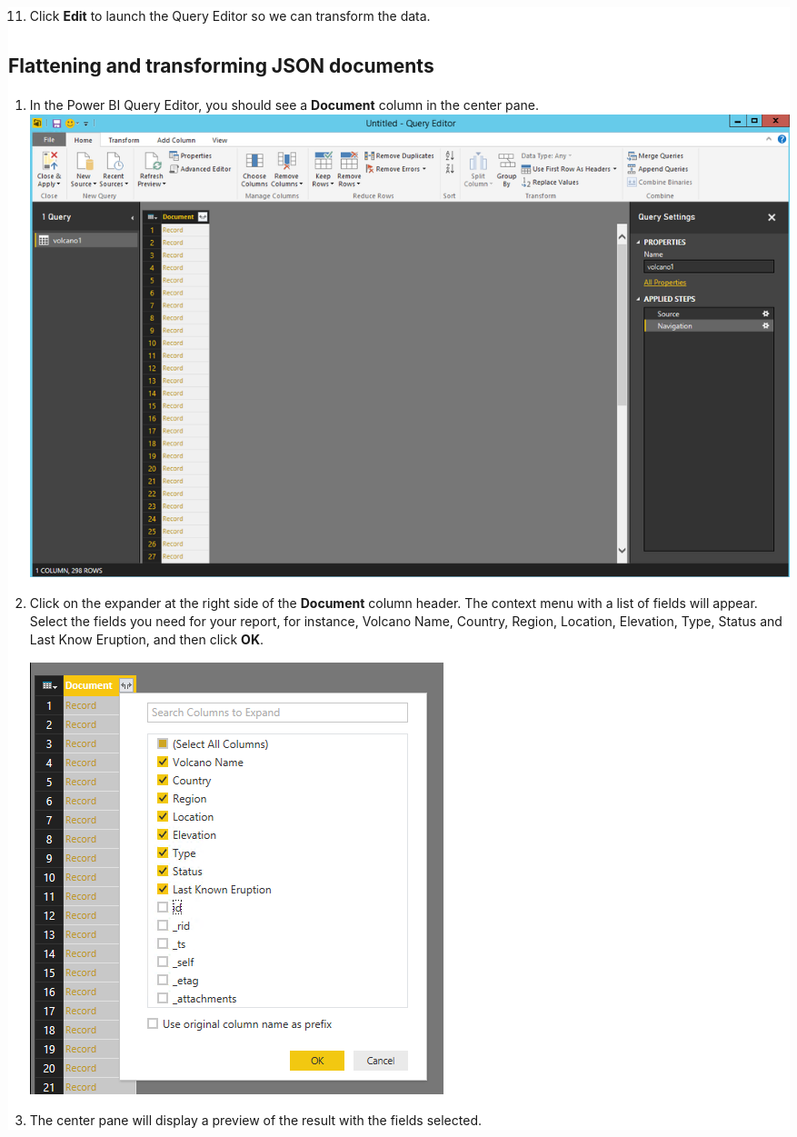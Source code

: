 11. Click **Edit** to launch the Query Editor so we can transform the data.

## Flattening and transforming JSON documents
1. In the Power BI Query Editor, you should see a **Document** column in the center pane.
   ![Power BI Desktop Query Editor](./media/powerbi-visualize/power_bi_connector_pbiqueryeditor.png)
2. Click on the expander at the right side of the **Document** column header.  The context menu with a list of fields will appear.  Select the fields you need for your report, for instance,  Volcano Name, Country, Region, Location, Elevation, Type, Status and Last Know Eruption, and then click **OK**.

    ![Power BI tutorial for Azure Cosmos DB Power BI connector - Expand documents](./media/powerbi-visualize/power_bi_connector_pbiqueryeditorexpander.png)
3. The center pane will display a preview of the result with the fields selected.
